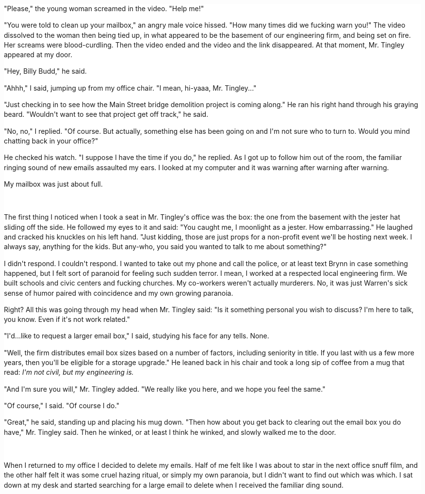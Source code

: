 "Please," the young woman screamed in the video. "Help me!"

"You were told to clean up your mailbox," an angry male voice hissed. "How many times did we fucking warn you!" The video dissolved to the woman then being tied up, in what appeared to be the basement of our engineering firm, and being set on fire. Her screams were blood-curdling. Then the video ended and the video and the link disappeared. At that moment, Mr. Tingley appeared at my door.

"Hey, Billy Budd," he said.

"Ahhh," I said, jumping up from my office chair. "I mean, hi-yaaa, Mr. Tingley..."

"Just checking in to see how the Main Street bridge demolition project is coming along." He ran his right hand through his graying beard. "Wouldn't want to see that project get off track," he said.

"No, no," I replied. "Of course. But actually, something else has been going on and I'm not sure who to turn to. Would you mind chatting back in your office?"

He checked his watch. "I suppose I have the time if you do," he replied. As I got up to follow him out of the room, the familiar ringing sound of new emails assaulted my ears. I looked at my computer and it was warning after warning after warning.

My mailbox was just about full.

&#x200B;

The first thing I noticed when I took a seat in Mr. Tingley's office was the box: the one from the basement with the jester hat sliding off the side. He followed my eyes to it and said: "You caught me, I moonlight as a jester. How embarrassing." He laughed and cracked his knuckles on his left hand. "Just kidding, those are just props for a non-profit event we'll be hosting next week. I always say, anything for the kids. But any-who, you said you wanted to talk to me about something?"

I didn't respond. I couldn't respond. I wanted to take out my phone and call the police, or at least text Brynn in case something happened, but I felt sort of paranoid for feeling such sudden terror. I mean, I worked at a respected local engineering firm. We built schools and civic centers and fucking churches. My co-workers weren't actually murderers. No, it was just Warren's sick sense of humor paired with coincidence and my own growing paranoia.

Right? All this was going through my head when Mr. Tingley said: "Is it something personal you wish to discuss? I'm here to talk, you know. Even if it's not work related."

"I'd...like to request a larger email box," I said, studying his face for any tells. None.

"Well, the firm distributes email box sizes based on a number of factors, including seniority in title. If you last with us a few more years, then you'll be eligible for a storage upgrade." He leaned back in his chair and took a long sip of coffee from a mug that read: *I'm not civil, but my engineering is.*

"And I'm sure you will," Mr. Tingley added. "We really like you here, and we hope you feel the same."

"Of course," I said. "Of course I do."

"Great," he said, standing up and placing his mug down. "Then how about you get back to clearing out the email box you do have," Mr. Tingley said. Then he winked, or at least I think he winked, and slowly walked me to the door.

&#x200B;

When I returned to my office I decided to delete my emails. Half of me felt like I was about to star in the next office snuff film, and the other half felt it was some cruel hazing ritual, or simply my own paranoia, but I didn't want to find out which was which. I sat down at my desk and started searching for a large email to delete when I received the familiar ding sound.
